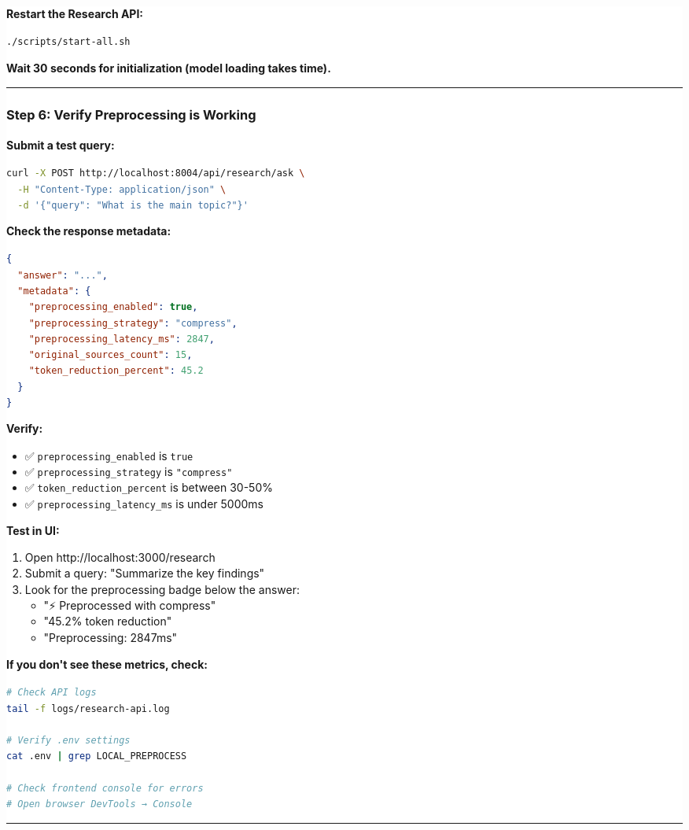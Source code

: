 **Restart the Research API:**

```bash
./scripts/start-all.sh
```

**Wait 30 seconds for initialization (model loading takes time).**

---

### Step 6: Verify Preprocessing is Working

**Submit a test query:**

```bash
curl -X POST http://localhost:8004/api/research/ask \
  -H "Content-Type: application/json" \
  -d '{"query": "What is the main topic?"}'
```

**Check the response metadata:**

```json
{
  "answer": "...",
  "metadata": {
    "preprocessing_enabled": true,
    "preprocessing_strategy": "compress",
    "preprocessing_latency_ms": 2847,
    "original_sources_count": 15,
    "token_reduction_percent": 45.2
  }
}
```

**Verify:**
- ✅ `preprocessing_enabled` is `true`
- ✅ `preprocessing_strategy` is `"compress"`
- ✅ `token_reduction_percent` is between 30-50%
- ✅ `preprocessing_latency_ms` is under 5000ms

**Test in UI:**

1. Open http://localhost:3000/research
2. Submit a query: "Summarize the key findings"
3. Look for the preprocessing badge below the answer:
   - "⚡ Preprocessed with compress"
   - "45.2% token reduction"
   - "Preprocessing: 2847ms"

**If you don't see these metrics, check:**

```bash
# Check API logs
tail -f logs/research-api.log

# Verify .env settings
cat .env | grep LOCAL_PREPROCESS

# Check frontend console for errors
# Open browser DevTools → Console
```

---